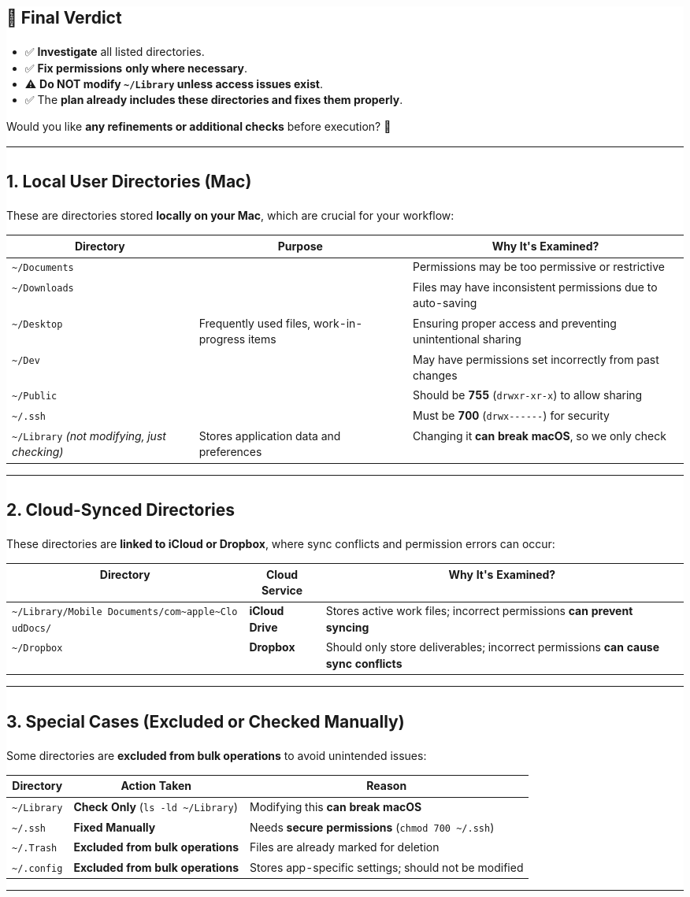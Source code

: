 ## **🚀 Final Verdict**

- ✅ **Investigate** all listed directories.
- ✅ **Fix permissions** **only where necessary**.
- ⚠️ **Do NOT modify `~/Library` unless access issues exist**.
- ✅ The **plan already includes these directories and fixes them properly**.

Would you like **any refinements or additional checks** before execution? 🚀

---

## **1. Local User Directories (Mac)**

These are directories stored **locally on your Mac**, which are crucial for your workflow:

| **Directory** | **Purpose** | **Why It's Examined?** |
| --- | --- | --- |
| `~/Documents` |  | Permissions may be too permissive or restrictive |
| `~/Downloads` |  | Files may have inconsistent permissions due to auto-saving |
| `~/Desktop` | Frequently used files, work-in-progress items | Ensuring proper access and preventing unintentional sharing |
| `~/Dev` |  | May have permissions set incorrectly from past changes |
| `~/Public` |  | Should be **755** (`drwxr-xr-x`) to allow sharing |
| `~/.ssh` |  | Must be **700** (`drwx------`) for security |
| `~/Library` *(not modifying, just checking)* | Stores application data and preferences | Changing it **can break macOS**, so we only check |

---

## **2. Cloud-Synced Directories**

These directories are **linked to iCloud or Dropbox**, where sync conflicts and permission errors can occur:

| **Directory** | **Cloud Service** | **Why It's Examined?** |
| --- | --- | --- |
| `~/Library/Mobile Documents/com~apple~CloudDocs/` | **iCloud Drive** | Stores active work files; incorrect permissions **can prevent syncing** |
| `~/Dropbox` | **Dropbox** | Should only store deliverables; incorrect permissions **can cause sync conflicts** |

---

## **3. Special Cases (Excluded or Checked Manually)**

Some directories are **excluded from bulk operations** to avoid unintended issues:

| **Directory** | **Action Taken** | **Reason** |
| --- | --- | --- |
| `~/Library` | **Check Only** (`ls -ld ~/Library`) | Modifying this **can break macOS** |
| `~/.ssh` | **Fixed Manually** | Needs **secure permissions** (`chmod 700 ~/.ssh`) |
| `~/.Trash` | **Excluded from bulk operations** | Files are already marked for deletion |
| `~/.config` | **Excluded from bulk operations** | Stores app-specific settings; should not be modified |

---